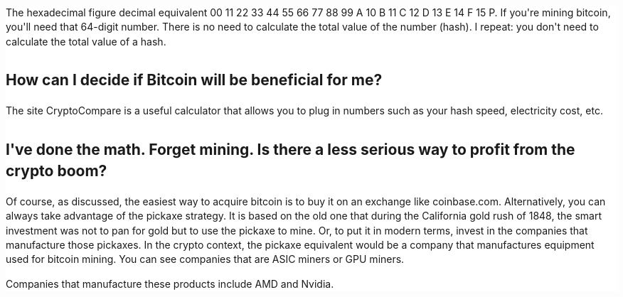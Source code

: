 The hexadecimal figure decimal equivalent 00 11 22 33 44 55 66 77 88 99 A 10 B 11 C 12 D 13 E 14 F 15 P. If you're mining bitcoin, you'll need that 64-digit number. There is no need to calculate the total value of the number (hash). I repeat: you don't need to calculate the total value of a hash.

## How can I decide if Bitcoin will be beneficial for me?

The site CryptoCompare is a useful calculator that allows you to plug in numbers such as your hash speed, electricity cost, etc. 

## I've done the math. Forget mining. Is there a less serious way to profit from the crypto boom?

Of course, as discussed, the easiest way to acquire bitcoin is to buy it on an exchange like coinbase.com. Alternatively, you can always take advantage of the pickaxe strategy. It is based on the old one that during the California gold rush of 1848, the smart investment was not to pan for gold but to use the pickaxe to mine. Or, to put it in modern terms, invest in the companies that manufacture those pickaxes. In the crypto context, the pickaxe equivalent would be a company that manufactures equipment used for bitcoin mining. You can see companies that are ASIC miners or GPU miners.

Companies that manufacture these products include AMD and Nvidia.




